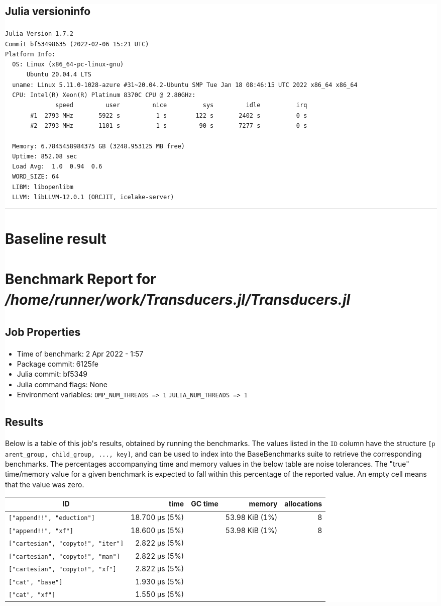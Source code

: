 ## Julia versioninfo
```
Julia Version 1.7.2
Commit bf53498635 (2022-02-06 15:21 UTC)
Platform Info:
  OS: Linux (x86_64-pc-linux-gnu)
      Ubuntu 20.04.4 LTS
  uname: Linux 5.11.0-1028-azure #31~20.04.2-Ubuntu SMP Tue Jan 18 08:46:15 UTC 2022 x86_64 x86_64
  CPU: Intel(R) Xeon(R) Platinum 8370C CPU @ 2.80GHz: 
              speed         user         nice          sys         idle          irq
       #1  2793 MHz       5922 s          1 s        122 s       2402 s          0 s
       #2  2793 MHz       1101 s          1 s         90 s       7277 s          0 s
       
  Memory: 6.7845458984375 GB (3248.953125 MB free)
  Uptime: 852.08 sec
  Load Avg:  1.0  0.94  0.6
  WORD_SIZE: 64
  LIBM: libopenlibm
  LLVM: libLLVM-12.0.1 (ORCJIT, icelake-server)
```

---
# Baseline result
# Benchmark Report for */home/runner/work/Transducers.jl/Transducers.jl*

## Job Properties
* Time of benchmark: 2 Apr 2022 - 1:57
* Package commit: 6125fe
* Julia commit: bf5349
* Julia command flags: None
* Environment variables: `OMP_NUM_THREADS => 1` `JULIA_NUM_THREADS => 1`

## Results
Below is a table of this job's results, obtained by running the benchmarks.
The values listed in the `ID` column have the structure `[parent_group, child_group, ..., key]`, and can be used to
index into the BaseBenchmarks suite to retrieve the corresponding benchmarks.
The percentages accompanying time and memory values in the below table are noise tolerances. The "true"
time/memory value for a given benchmark is expected to fall within this percentage of the reported value.
An empty cell means that the value was zero.

| ID                                                             | time            | GC time | memory          | allocations |
|----------------------------------------------------------------|----------------:|--------:|----------------:|------------:|
| `["append!!", "eduction"]`                                     |  18.700 μs (5%) |         |  53.98 KiB (1%) |           8 |
| `["append!!", "xf"]`                                           |  18.600 μs (5%) |         |  53.98 KiB (1%) |           8 |
| `["cartesian", "copyto!", "iter"]`                             |   2.822 μs (5%) |         |                 |             |
| `["cartesian", "copyto!", "man"]`                              |   2.822 μs (5%) |         |                 |             |
| `["cartesian", "copyto!", "xf"]`                               |   2.822 μs (5%) |         |                 |             |
| `["cat", "base"]`                                              |   1.930 μs (5%) |         |                 |             |
| `["cat", "xf"]`                                                |   1.550 μs (5%) |         |                 |             |